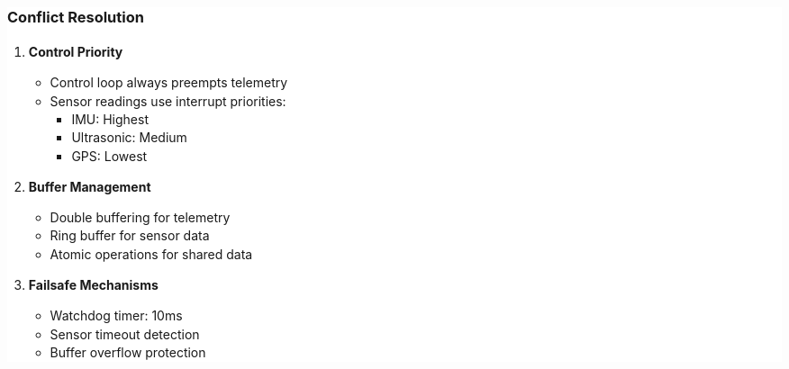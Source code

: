 ### Conflict Resolution
1. **Control Priority**
   - Control loop always preempts telemetry
   - Sensor readings use interrupt priorities:
     - IMU: Highest
     - Ultrasonic: Medium
     - GPS: Lowest

2. **Buffer Management**
   - Double buffering for telemetry
   - Ring buffer for sensor data
   - Atomic operations for shared data

3. **Failsafe Mechanisms**
   - Watchdog timer: 10ms
   - Sensor timeout detection
   - Buffer overflow protection 